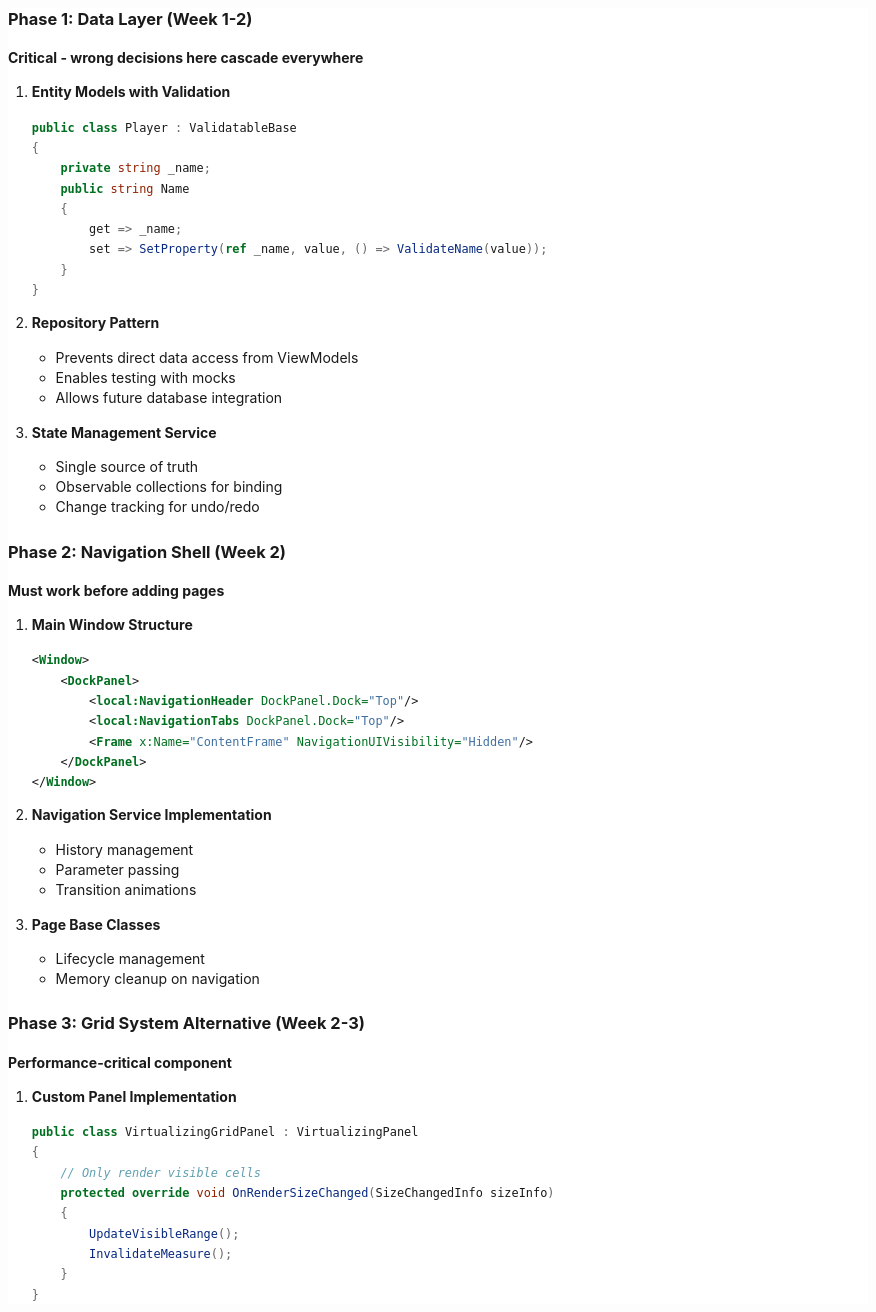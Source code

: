 ### Phase 1: Data Layer (Week 1-2)
**Critical - wrong decisions here cascade everywhere**

1. **Entity Models with Validation**
   ```csharp
   public class Player : ValidatableBase
   {
       private string _name;
       public string Name 
       { 
           get => _name;
           set => SetProperty(ref _name, value, () => ValidateName(value));
       }
   }
   ```

2. **Repository Pattern**
   - Prevents direct data access from ViewModels
   - Enables testing with mocks
   - Allows future database integration

3. **State Management Service**
   - Single source of truth
   - Observable collections for binding
   - Change tracking for undo/redo

### Phase 2: Navigation Shell (Week 2)
**Must work before adding pages**

1. **Main Window Structure**
   ```xml
   <Window>
       <DockPanel>
           <local:NavigationHeader DockPanel.Dock="Top"/>
           <local:NavigationTabs DockPanel.Dock="Top"/>
           <Frame x:Name="ContentFrame" NavigationUIVisibility="Hidden"/>
       </DockPanel>
   </Window>
   ```

2. **Navigation Service Implementation**
   - History management
   - Parameter passing
   - Transition animations

3. **Page Base Classes**
   - Lifecycle management
   - Memory cleanup on navigation

### Phase 3: Grid System Alternative (Week 2-3)
**Performance-critical component**

1. **Custom Panel Implementation**
   ```csharp
   public class VirtualizingGridPanel : VirtualizingPanel
   {
       // Only render visible cells
       protected override void OnRenderSizeChanged(SizeChangedInfo sizeInfo)
       {
           UpdateVisibleRange();
           InvalidateMeasure();
       }
   }
   ```
